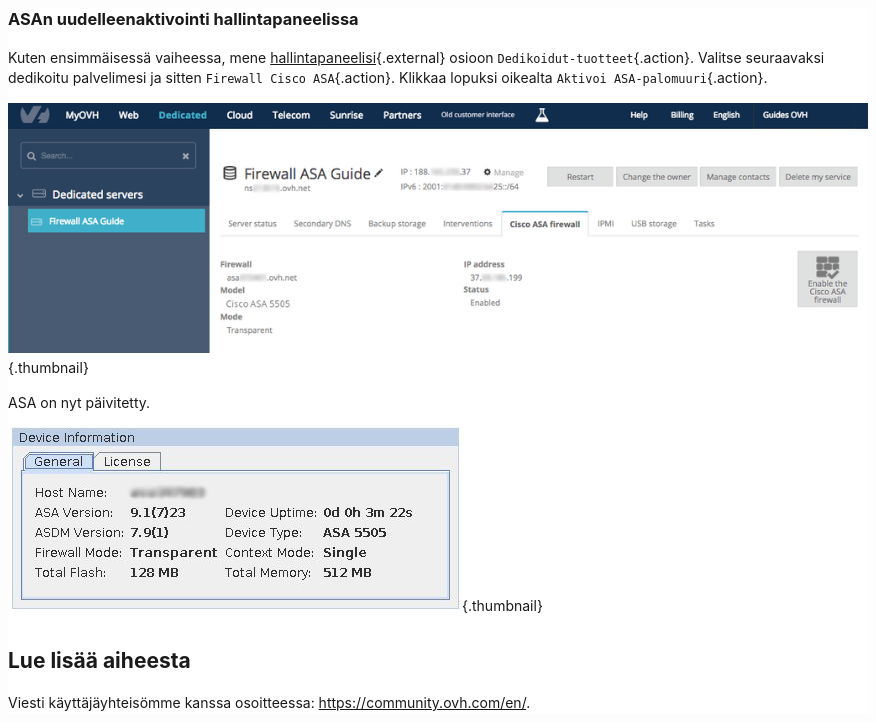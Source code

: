 

### ASAn uudelleenaktivointi hallintapaneelissa

Kuten ensimmäisessä vaiheessa, mene [hallintapaneelisi](https://www.ovh.com/auth/?action=gotomanager){.external} osioon `Dedikoidut-tuotteet`{.action}. Valitse seuraavaksi dedikoitu palvelimesi ja sitten `Firewall Cisco ASA`{.action}. Klikkaa lopuksi oikealta `Aktivoi ASA-palomuuri`{.action}.

![ASAn aktivointi](images/customer_panel_asa_enable.png){.thumbnail}



ASA on nyt päivitetty.

![Päivitetty Firewall Cisco ASA](images/asa22.jpg){.thumbnail}



## Lue lisää aiheesta

Viesti käyttäjäyhteisömme kanssa osoitteessa: <https://community.ovh.com/en/>.